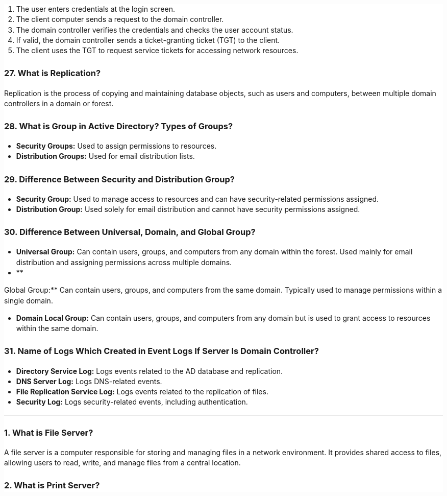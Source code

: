 1. The user enters credentials at the login screen.
2. The client computer sends a request to the domain controller.
3. The domain controller verifies the credentials and checks the user account status.
4. If valid, the domain controller sends a ticket-granting ticket (TGT) to the client.
5. The client uses the TGT to request service tickets for accessing network resources.

### **27. What is Replication?**

Replication is the process of copying and maintaining database objects, such as users and computers, between multiple domain controllers in a domain or forest.

### **28. What is Group in Active Directory? Types of Groups?**

- **Security Groups:** Used to assign permissions to resources.
- **Distribution Groups:** Used for email distribution lists.

### **29. Difference Between Security and Distribution Group?**

- **Security Group:** Used to manage access to resources and can have security-related permissions assigned.
- **Distribution Group:** Used solely for email distribution and cannot have security permissions assigned.

### **30. Difference Between Universal, Domain, and Global Group?**

- **Universal Group:** Can contain users, groups, and computers from any domain within the forest. Used mainly for email distribution and assigning permissions across multiple domains.
- **

Global Group:** Can contain users, groups, and computers from the same domain. Typically used to manage permissions within a single domain.
- **Domain Local Group:** Can contain users, groups, and computers from any domain but is used to grant access to resources within the same domain.

### **31. Name of Logs Which Created in Event Logs If Server Is Domain Controller?**

- **Directory Service Log:** Logs events related to the AD database and replication.
- **DNS Server Log:** Logs DNS-related events.
- **File Replication Service Log:** Logs events related to the replication of files.
- **Security Log:** Logs security-related events, including authentication.

--------------------------------------------------------------------------------------------------------------------------------------------------------------------------------
### **1. What is File Server?**

A file server is a computer responsible for storing and managing files in a network environment. It provides shared access to files, allowing users to read, write, and manage files from a central location.

### **2. What is Print Server?**
